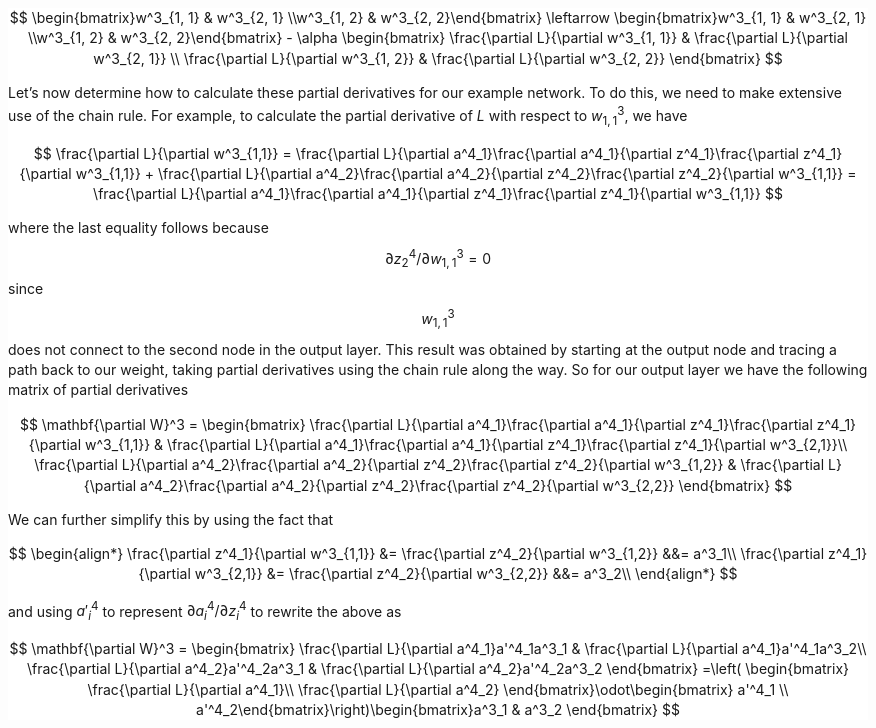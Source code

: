 $$
\begin{bmatrix}w^3_{1, 1} & w^3_{2, 1} \\w^3_{1, 2} & w^3_{2, 2}\end{bmatrix} \leftarrow \begin{bmatrix}w^3_{1, 1} & w^3_{2, 1} \\w^3_{1, 2} & w^3_{2, 2}\end{bmatrix} - \alpha \begin{bmatrix} \frac{\partial L}{\partial w^3_{1, 1}} & \frac{\partial L}{\partial w^3_{2, 1}} \\	\frac{\partial L}{\partial w^3_{1, 2}} & \frac{\partial L}{\partial w^3_{2, 2}} \end{bmatrix}
$$

Let’s now determine how to calculate these partial derivatives for our example network. To do this, we need to make extensive use of the chain rule.  For example, to calculate the partial derivative of $L$ with respect to $w^3_{1,1}$, we have

$$
\frac{\partial L}{\partial w^3_{1,1}} = \frac{\partial L}{\partial a^4_1}\frac{\partial a^4_1}{\partial z^4_1}\frac{\partial z^4_1}{\partial w^3_{1,1}} + \frac{\partial L}{\partial a^4_2}\frac{\partial a^4_2}{\partial z^4_2}\frac{\partial z^4_2}{\partial w^3_{1,1}} = \frac{\partial L}{\partial a^4_1}\frac{\partial a^4_1}{\partial z^4_1}\frac{\partial z^4_1}{\partial w^3_{1,1}}
$$

where the last equality follows because $$\partial z^4_2/\partial w^3_{1,1} =0$$ since $$w^3_{1,1}$$ does not connect to the second node in the output layer. This result was obtained by starting at the output node and tracing a path back to our weight, taking partial derivatives using the chain rule along the way. So for our output layer we have the following matrix of partial derivatives

$$
\mathbf{\partial W}^3 = \begin{bmatrix}
\frac{\partial L}{\partial a^4_1}\frac{\partial a^4_1}{\partial z^4_1}\frac{\partial z^4_1}{\partial w^3_{1,1}} &
\frac{\partial L}{\partial a^4_1}\frac{\partial a^4_1}{\partial z^4_1}\frac{\partial z^4_1}{\partial w^3_{2,1}}\\
\frac{\partial L}{\partial a^4_2}\frac{\partial a^4_2}{\partial z^4_2}\frac{\partial z^4_2}{\partial w^3_{1,2}} &
\frac{\partial L}{\partial a^4_2}\frac{\partial a^4_2}{\partial z^4_2}\frac{\partial z^4_2}{\partial w^3_{2,2}}
\end{bmatrix}
$$

We can further simplify this by using the fact that 

$$
\begin{align*}
\frac{\partial z^4_1}{\partial w^3_{1,1}} &= \frac{\partial z^4_2}{\partial w^3_{1,2}} &&= a^3_1\\
\frac{\partial z^4_1}{\partial w^3_{2,1}} &= \frac{\partial z^4_2}{\partial w^3_{2,2}} &&= a^3_2\\
\end{align*}
$$

and using $a'^4_i$ to represent $\partial a^4_i / \partial z^4_i$ to rewrite the above as

$$
\mathbf{\partial W}^3 = \begin{bmatrix}
\frac{\partial L}{\partial a^4_1}a'^4_1a^3_1 &
\frac{\partial L}{\partial a^4_1}a'^4_1a^3_2\\
\frac{\partial L}{\partial a^4_2}a'^4_2a^3_1 &
\frac{\partial L}{\partial a^4_2}a'^4_2a^3_2
\end{bmatrix}
=\left(
\begin{bmatrix}
\frac{\partial L}{\partial a^4_1}\\
\frac{\partial L}{\partial a^4_2}
\end{bmatrix}\odot\begin{bmatrix} a'^4_1 \\ a'^4_2\end{bmatrix}\right)\begin{bmatrix}a^3_1 & a^3_2 \end{bmatrix}
$$
